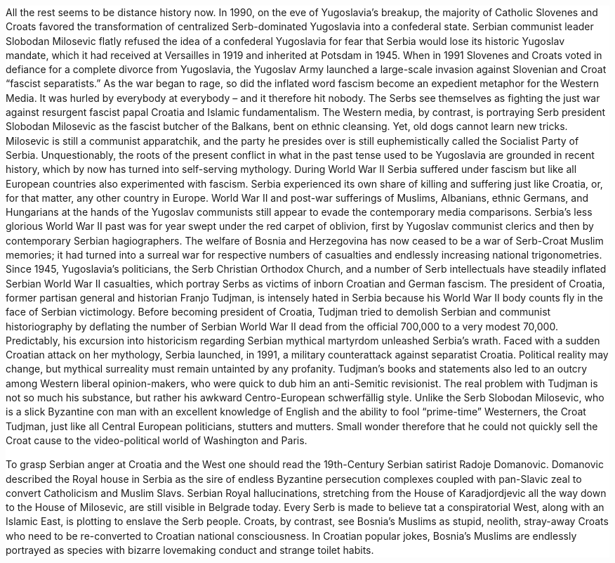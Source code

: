 All the rest seems to be distance history now. In 1990, on the eve of Yugoslavia’s breakup, the majority of Catholic Slovenes and Croats favored the transformation of centralized Serb-dominated Yugoslavia into a confederal state. Serbian communist leader Slobodan Milosevic flatly refused the idea of a confederal Yugoslavia for fear that Serbia would lose its historic Yugoslav mandate, which it had received at Versailles in 1919 and inherited at Potsdam in 1945. When in 1991 Slovenes and Croats voted in defiance for a complete divorce from Yugoslavia, the Yugoslav Army launched a large-scale invasion against Slovenian and Croat “fascist separatists.” As the war began to rage, so did the inflated word fascism become an expedient metaphor for the Western Media. It was hurled by everybody at everybody – and it therefore hit nobody. The Serbs see themselves as fighting the just war against resurgent fascist papal Croatia and Islamic fundamentalism. The Western media, by contrast, is portraying Serb president Slobodan Milosevic as the fascist butcher of the Balkans, bent on ethnic cleansing. Yet, old dogs cannot learn new tricks. Milosevic is still a communist apparatchik, and the party he presides over is still euphemistically called the Socialist Party of Serbia. Unquestionably, the roots of the present conflict in what in the past tense used to be Yugoslavia are grounded in recent history, which by now has turned into self-serving mythology. During World War II Serbia suffered under fascism but like all European countries also experimented with fascism. Serbia experienced its own share of killing and suffering just like Croatia, or, for that matter, any other country in Europe. World War II and post-war sufferings of Muslims, Albanians, ethnic Germans, and Hungarians at the hands of the Yugoslav communists still appear to evade the contemporary media comparisons. Serbia’s less glorious World War II past was for year swept under the red carpet of oblivion, first by Yugoslav communist clerics and then by contemporary Serbian hagiographers. The welfare of Bosnia and Herzegovina has now ceased to be a war of Serb-Croat Muslim memories; it had turned into a surreal war for respective numbers of casualties and endlessly increasing national trigonometries. Since 1945, Yugoslavia’s politicians, the Serb Christian Orthodox Church, and a number of Serb intellectuals have steadily inflated Serbian World War II casualties, which portray Serbs as victims of inborn Croatian and German fascism. The president of Croatia, former partisan general and historian Franjo Tudjman, is intensely hated in Serbia because his World War II body counts fly in the face of Serbian victimology. Before becoming president of Croatia, Tudjman tried to demolish Serbian and communist historiography by deflating the number of Serbian World War II dead from the official 700,000 to a very modest 70,000. Predictably, his excursion into historicism regarding Serbian mythical martyrdom unleashed Serbia’s wrath. Faced with a sudden Croatian attack on her mythology, Serbia launched, in 1991, a military counterattack against separatist Croatia. Political reality may change, but mythical surreality must remain untainted by any profanity. Tudjman’s books and statements also led to an outcry among Western liberal opinion-makers, who were quick to dub him an anti-Semitic revisionist. The real problem with Tudjman is not so much his substance, but rather his awkward Centro-European schwerfällig style. Unlike the Serb Slobodan Milosevic, who is a slick Byzantine con man with an excellent knowledge of English and the ability to fool “prime-time” Westerners, the Croat Tudjman, just like all Central European politicians, stutters and mutters. Small wonder therefore that he could not quickly sell the Croat cause to the video-political world of Washington and Paris.

To grasp Serbian anger at Croatia and the West one should read the 19th-Century Serbian satirist Radoje Domanovic. Domanovic described the Royal house in Serbia as the sire of endless Byzantine persecution complexes coupled with pan-Slavic zeal to convert Catholicism and Muslim Slavs. Serbian Royal hallucinations, stretching from the House of Karadjordjevic all the way down to the House of Milosevic, are still visible in Belgrade today. Every Serb is made to believe tat a conspiratorial West, along with an Islamic East, is plotting to enslave the Serb people. Croats, by contrast, see Bosnia’s Muslims as stupid, neolith, stray-away Croats who need to be re-converted to Croatian national consciousness. In Croatian popular jokes, Bosnia’s Muslims are endlessly portrayed as species with bizarre lovemaking conduct and strange toilet habits.

